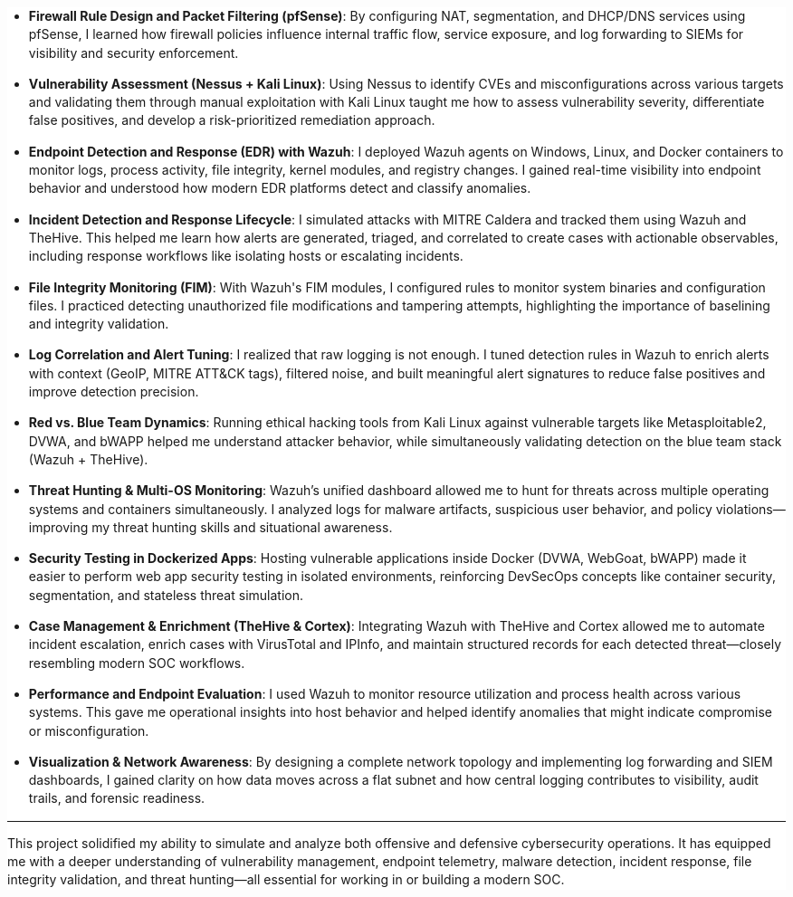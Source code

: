 - **Firewall Rule Design and Packet Filtering (pfSense)**: By configuring NAT, segmentation, and DHCP/DNS services using pfSense, I learned how firewall policies influence internal traffic flow, service exposure, and log forwarding to SIEMs for visibility and security enforcement.

- **Vulnerability Assessment (Nessus + Kali Linux)**: Using Nessus to identify CVEs and misconfigurations across various targets and validating them through manual exploitation with Kali Linux taught me how to assess vulnerability severity, differentiate false positives, and develop a risk-prioritized remediation approach.

- **Endpoint Detection and Response (EDR) with Wazuh**: I deployed Wazuh agents on Windows, Linux, and Docker containers to monitor logs, process activity, file integrity, kernel modules, and registry changes. I gained real-time visibility into endpoint behavior and understood how modern EDR platforms detect and classify anomalies.

- **Incident Detection and Response Lifecycle**: I simulated attacks with MITRE Caldera and tracked them using Wazuh and TheHive. This helped me learn how alerts are generated, triaged, and correlated to create cases with actionable observables, including response workflows like isolating hosts or escalating incidents.

- **File Integrity Monitoring (FIM)**: With Wazuh's FIM modules, I configured rules to monitor system binaries and configuration files. I practiced detecting unauthorized file modifications and tampering attempts, highlighting the importance of baselining and integrity validation.

- **Log Correlation and Alert Tuning**: I realized that raw logging is not enough. I tuned detection rules in Wazuh to enrich alerts with context (GeoIP, MITRE ATT&CK tags), filtered noise, and built meaningful alert signatures to reduce false positives and improve detection precision.

- **Red vs. Blue Team Dynamics**: Running ethical hacking tools from Kali Linux against vulnerable targets like Metasploitable2, DVWA, and bWAPP helped me understand attacker behavior, while simultaneously validating detection on the blue team stack (Wazuh + TheHive).

- **Threat Hunting & Multi-OS Monitoring**: Wazuh’s unified dashboard allowed me to hunt for threats across multiple operating systems and containers simultaneously. I analyzed logs for malware artifacts, suspicious user behavior, and policy violations—improving my threat hunting skills and situational awareness.

- **Security Testing in Dockerized Apps**: Hosting vulnerable applications inside Docker (DVWA, WebGoat, bWAPP) made it easier to perform web app security testing in isolated environments, reinforcing DevSecOps concepts like container security, segmentation, and stateless threat simulation.

- **Case Management & Enrichment (TheHive & Cortex)**: Integrating Wazuh with TheHive and Cortex allowed me to automate incident escalation, enrich cases with VirusTotal and IPInfo, and maintain structured records for each detected threat—closely resembling modern SOC workflows.

- **Performance and Endpoint Evaluation**: I used Wazuh to monitor resource utilization and process health across various systems. This gave me operational insights into host behavior and helped identify anomalies that might indicate compromise or misconfiguration.

- **Visualization & Network Awareness**: By designing a complete network topology and implementing log forwarding and SIEM dashboards, I gained clarity on how data moves across a flat subnet and how central logging contributes to visibility, audit trails, and forensic readiness.

---

This project solidified my ability to simulate and analyze both offensive and defensive cybersecurity operations. It has equipped me with a deeper understanding of vulnerability management, endpoint telemetry, malware detection, incident response, file integrity validation, and threat hunting—all essential for working in or building a modern SOC.

